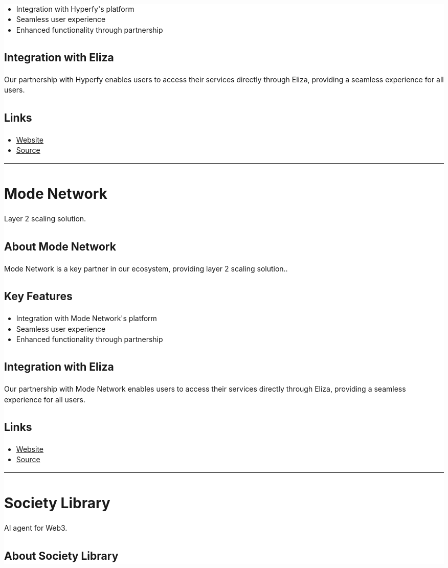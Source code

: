 - Integration with Hyperfy's platform
- Seamless user experience
- Enhanced functionality through partnership

## Integration with Eliza

Our partnership with Hyperfy enables users to access their services directly through Eliza, providing a seamless experience for all users.

## Links

- [Website](https://hyperfy.io/)
- [Source](https://hyperfy.io/)

---

# Mode Network


Layer 2 scaling solution.

## About Mode Network

Mode Network is a key partner in our ecosystem, providing layer 2 scaling solution..

## Key Features

- Integration with Mode Network's platform
- Seamless user experience
- Enhanced functionality through partnership

## Integration with Eliza

Our partnership with Mode Network enables users to access their services directly through Eliza, providing a seamless experience for all users.

## Links

- [Website](https://mode.network/)
- [Source](https://mode.network/)

---

# Society Library


AI agent for Web3.

## About Society Library
